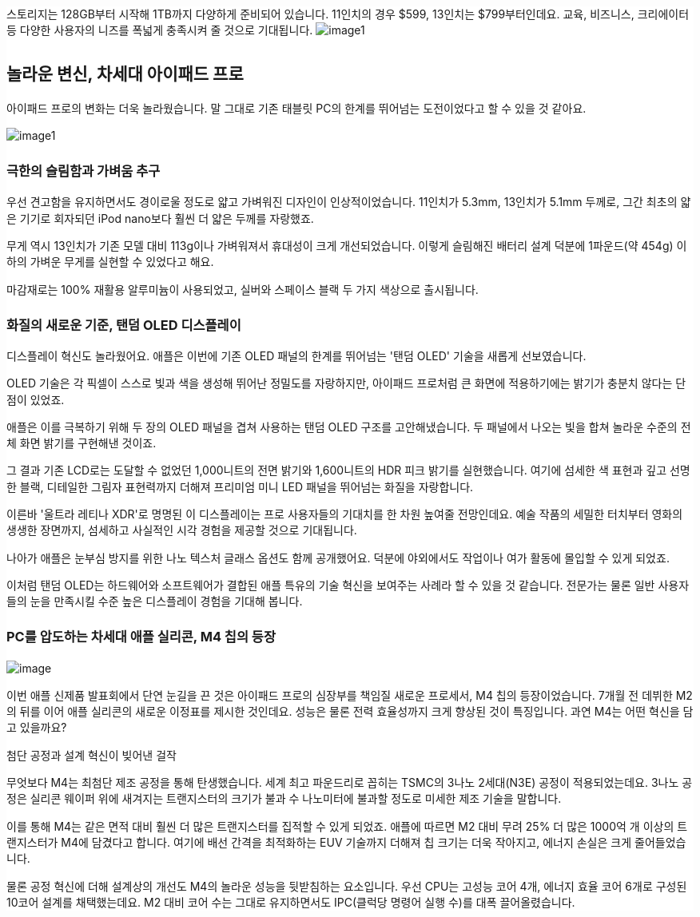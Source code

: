 스토리지는 128GB부터 시작해 1TB까지 다양하게 준비되어 있습니다. 11인치의 경우 $599, 13인치는 $799부터인데요. 교육, 비즈니스, 크리에이터 등 다양한 사용자의 니즈를 폭넓게 충족시켜 줄 것으로 기대됩니다.
![image1](image3.png)

## 놀라운 변신, 차세대 아이패드 프로

아이패드 프로의 변화는 더욱 놀라웠습니다. 말 그대로 기존 태블릿 PC의 한계를 뛰어넘는 도전이었다고 할 수 있을 것 같아요.

![image1](image4.png)

### 극한의 슬림함과 가벼움 추구

우선 견고함을 유지하면서도 경이로울 정도로 얇고 가벼워진 디자인이 인상적이었습니다. 11인치가 5.3mm, 13인치가 5.1mm 두께로, 그간 최초의 얇은 기기로 회자되던 iPod nano보다 훨씬 더 얇은 두께를 자랑했죠.

무게 역시 13인치가 기존 모델 대비 113g이나 가벼워져서 휴대성이 크게 개선되었습니다. 이렇게 슬림해진 배터리 설계 덕분에 1파운드(약 454g) 이하의 가벼운 무게를 실현할 수 있었다고 해요.

마감재로는 100% 재활용 알루미늄이 사용되었고, 실버와 스페이스 블랙 두 가지 색상으로 출시됩니다.

### 화질의 새로운 기준, 탠덤 OLED 디스플레이

디스플레이 혁신도 놀라웠어요. 애플은 이번에 기존 OLED 패널의 한계를 뛰어넘는 '탠덤 OLED' 기술을 새롭게 선보였습니다.

OLED 기술은 각 픽셀이 스스로 빛과 색을 생성해 뛰어난 정밀도를 자랑하지만, 아이패드 프로처럼 큰 화면에 적용하기에는 밝기가 충분치 않다는 단점이 있었죠.

애플은 이를 극복하기 위해 두 장의 OLED 패널을 겹쳐 사용하는 탠덤 OLED 구조를 고안해냈습니다. 두 패널에서 나오는 빛을 합쳐 놀라운 수준의 전체 화면 밝기를 구현해낸 것이죠.

그 결과 기존 LCD로는 도달할 수 없었던 1,000니트의 전면 밝기와 1,600니트의 HDR 피크 밝기를 실현했습니다. 여기에 섬세한 색 표현과 깊고 선명한 블랙, 디테일한 그림자 표현력까지 더해져 프리미엄 미니 LED 패널을 뛰어넘는 화질을 자랑합니다.

이른바 '울트라 레티나 XDR'로 명명된 이 디스플레이는 프로 사용자들의 기대치를 한 차원 높여줄 전망인데요. 예술 작품의 세밀한 터치부터 영화의 생생한 장면까지, 섬세하고 사실적인 시각 경험을 제공할 것으로 기대됩니다.

나아가 애플은 눈부심 방지를 위한 나노 텍스처 글래스 옵션도 함께 공개했어요. 덕분에 야외에서도 작업이나 여가 활동에 몰입할 수 있게 되었죠.

이처럼 탠덤 OLED는 하드웨어와 소프트웨어가 결합된 애플 특유의 기술 혁신을 보여주는 사례라 할 수 있을 것 같습니다. 전문가는 물론 일반 사용자들의 눈을 만족시킬 수준 높은 디스플레이 경험을 기대해 봅니다.

### PC를 압도하는 차세대 애플 실리콘, M4 칩의 등장

![image](image5.png)

이번 애플 신제품 발표회에서 단연 눈길을 끈 것은 아이패드 프로의 심장부를 책임질 새로운 프로세서, M4 칩의 등장이었습니다. 7개월 전 데뷔한 M2의 뒤를 이어 애플 실리콘의 새로운 이정표를 제시한 것인데요. 성능은 물론 전력 효율성까지 크게 향상된 것이 특징입니다. 과연 M4는 어떤 혁신을 담고 있을까요?

첨단 공정과 설계 혁신이 빚어낸 걸작

무엇보다 M4는 최첨단 제조 공정을 통해 탄생했습니다. 세계 최고 파운드리로 꼽히는 TSMC의 3나노 2세대(N3E) 공정이 적용되었는데요. 3나노 공정은 실리콘 웨이퍼 위에 새겨지는 트랜지스터의 크기가 불과 수 나노미터에 불과할 정도로 미세한 제조 기술을 말합니다.

이를 통해 M4는 같은 면적 대비 훨씬 더 많은 트랜지스터를 집적할 수 있게 되었죠. 애플에 따르면 M2 대비 무려 25% 더 많은 1000억 개 이상의 트랜지스터가 M4에 담겼다고 합니다. 여기에 배선 간격을 최적화하는 EUV 기술까지 더해져 칩 크기는 더욱 작아지고, 에너지 손실은 크게 줄어들었습니다.

물론 공정 혁신에 더해 설계상의 개선도 M4의 놀라운 성능을 뒷받침하는 요소입니다. 우선 CPU는 고성능 코어 4개, 에너지 효율 코어 6개로 구성된 10코어 설계를 채택했는데요. M2 대비 코어 수는 그대로 유지하면서도 IPC(클럭당 명령어 실행 수)를 대폭 끌어올렸습니다.

